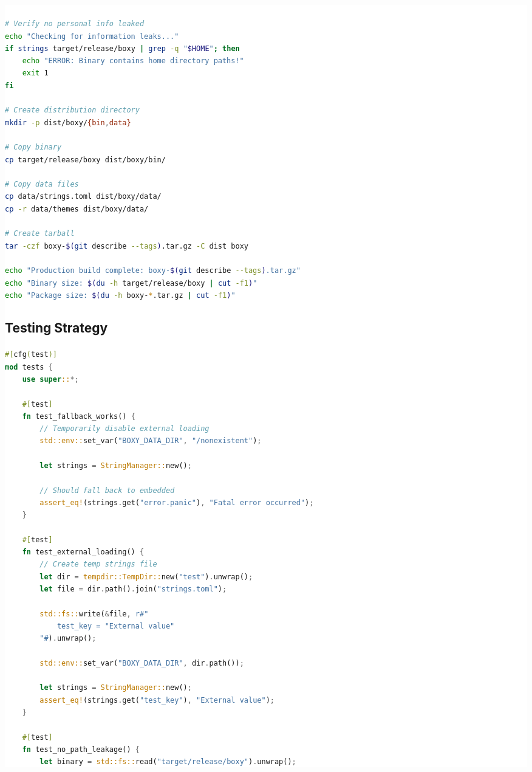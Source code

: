 ```bash

# Verify no personal info leaked
echo "Checking for information leaks..."
if strings target/release/boxy | grep -q "$HOME"; then
    echo "ERROR: Binary contains home directory paths!"
    exit 1
fi

# Create distribution directory
mkdir -p dist/boxy/{bin,data}

# Copy binary
cp target/release/boxy dist/boxy/bin/

# Copy data files
cp data/strings.toml dist/boxy/data/
cp -r data/themes dist/boxy/data/

# Create tarball
tar -czf boxy-$(git describe --tags).tar.gz -C dist boxy

echo "Production build complete: boxy-$(git describe --tags).tar.gz"
echo "Binary size: $(du -h target/release/boxy | cut -f1)"
echo "Package size: $(du -h boxy-*.tar.gz | cut -f1)"
```

## Testing Strategy

```rust
#[cfg(test)]
mod tests {
    use super::*;

    #[test]
    fn test_fallback_works() {
        // Temporarily disable external loading
        std::env::set_var("BOXY_DATA_DIR", "/nonexistent");

        let strings = StringManager::new();

        // Should fall back to embedded
        assert_eq!(strings.get("error.panic"), "Fatal error occurred");
    }

    #[test]
    fn test_external_loading() {
        // Create temp strings file
        let dir = tempdir::TempDir::new("test").unwrap();
        let file = dir.path().join("strings.toml");

        std::fs::write(&file, r#"
            test_key = "External value"
        "#).unwrap();

        std::env::set_var("BOXY_DATA_DIR", dir.path());

        let strings = StringManager::new();
        assert_eq!(strings.get("test_key"), "External value");
    }

    #[test]
    fn test_no_path_leakage() {
        let binary = std::fs::read("target/release/boxy").unwrap();
```